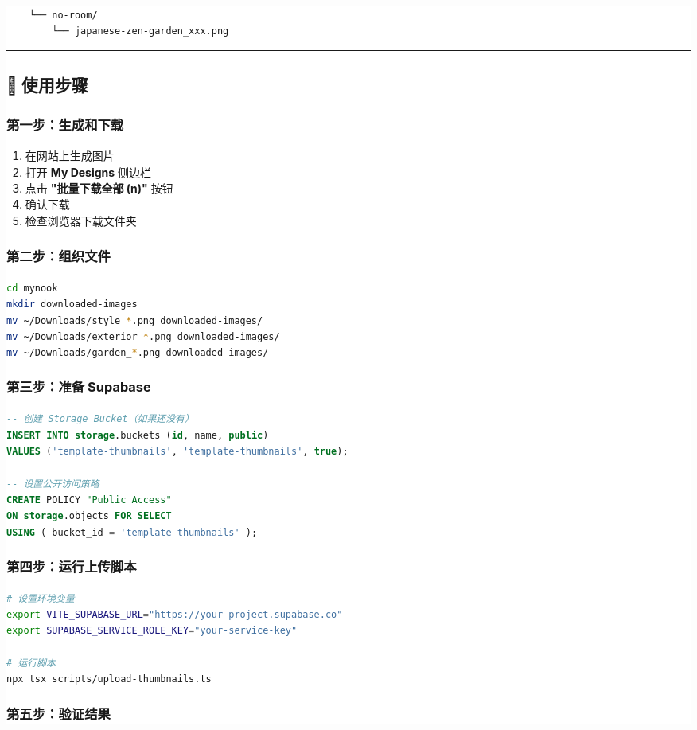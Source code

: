 ```
    └── no-room/
        └── japanese-zen-garden_xxx.png
```

---

## 🚀 使用步骤

### 第一步：生成和下载

1. 在网站上生成图片
2. 打开 **My Designs** 侧边栏
3. 点击 **"批量下载全部 (n)"** 按钮
4. 确认下载
5. 检查浏览器下载文件夹

### 第二步：组织文件

```bash
cd mynook
mkdir downloaded-images
mv ~/Downloads/style_*.png downloaded-images/
mv ~/Downloads/exterior_*.png downloaded-images/
mv ~/Downloads/garden_*.png downloaded-images/
```

### 第三步：准备 Supabase

```sql
-- 创建 Storage Bucket（如果还没有）
INSERT INTO storage.buckets (id, name, public)
VALUES ('template-thumbnails', 'template-thumbnails', true);

-- 设置公开访问策略
CREATE POLICY "Public Access"
ON storage.objects FOR SELECT
USING ( bucket_id = 'template-thumbnails' );
```

### 第四步：运行上传脚本

```bash
# 设置环境变量
export VITE_SUPABASE_URL="https://your-project.supabase.co"
export SUPABASE_SERVICE_ROLE_KEY="your-service-key"

# 运行脚本
npx tsx scripts/upload-thumbnails.ts
```

### 第五步：验证结果

